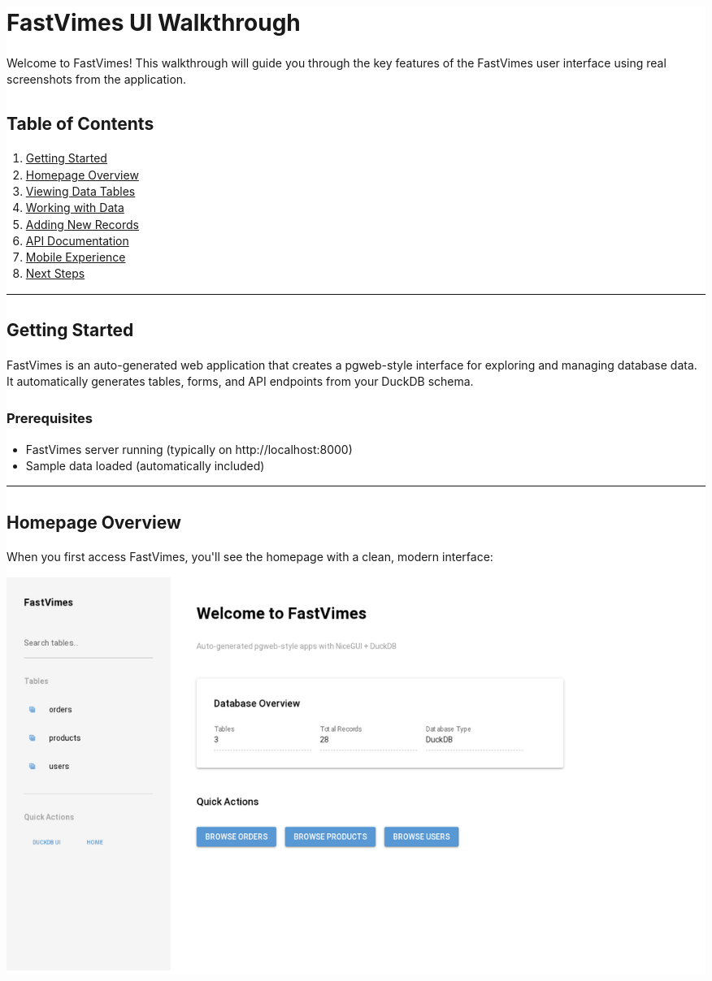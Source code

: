 # FastVimes UI Walkthrough

Welcome to FastVimes! This walkthrough will guide you through the key features of the FastVimes user interface using real screenshots from the application.

## Table of Contents
1. [Getting Started](#getting-started)
2. [Homepage Overview](#homepage-overview)
3. [Viewing Data Tables](#viewing-data-tables)
4. [Working with Data](#working-with-data)
5. [Adding New Records](#adding-new-records)
6. [API Documentation](#api-documentation)
7. [Mobile Experience](#mobile-experience)
8. [Next Steps](#next-steps)

---

## Getting Started

FastVimes is an auto-generated web application that creates a pgweb-style interface for exploring and managing database data. It automatically generates tables, forms, and API endpoints from your DuckDB schema.

### Prerequisites
- FastVimes server running (typically on http://localhost:8000)
- Sample data loaded (automatically included)

---

## Homepage Overview

When you first access FastVimes, you'll see the homepage with a clean, modern interface:

![FastVimes Homepage](screenshots/01-homepage.png)
